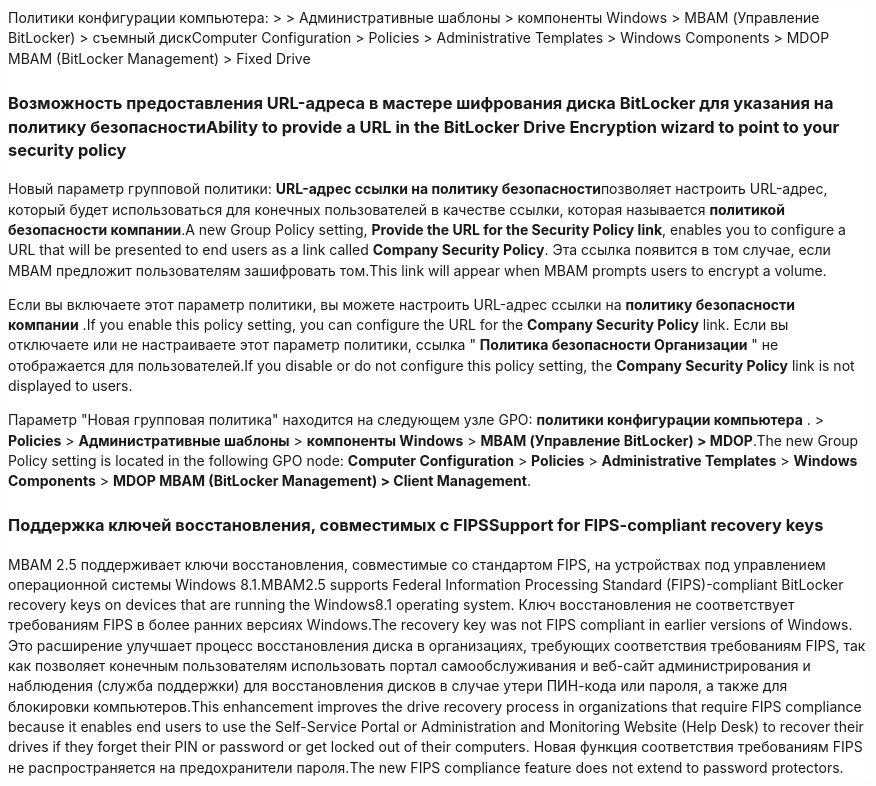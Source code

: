 <td align="left"><p><span data-ttu-id="dd0c7-182">Политики конфигурации компьютера: &gt; &gt; Административные шаблоны &gt; компоненты Windows &gt; MBAM (Управление BitLocker) &gt; съемный диск</span><span class="sxs-lookup"><span data-stu-id="dd0c7-182">Computer Configuration &gt; Policies &gt; Administrative Templates &gt; Windows Components &gt; MDOP MBAM (BitLocker Management) &gt; Fixed Drive</span></span></p></td>
</tr>
</tbody>
</table>

 

### <span data-ttu-id="dd0c7-183">Возможность предоставления URL-адреса в мастере шифрования диска BitLocker для указания на политику безопасности</span><span class="sxs-lookup"><span data-stu-id="dd0c7-183">Ability to provide a URL in the BitLocker Drive Encryption wizard to point to your security policy</span></span>

<span data-ttu-id="dd0c7-184">Новый параметр групповой политики: **URL-адрес ссылки на политику безопасности**позволяет настроить URL-адрес, который будет использоваться для конечных пользователей в качестве ссылки, которая называется **политикой безопасности компании**.</span><span class="sxs-lookup"><span data-stu-id="dd0c7-184">A new Group Policy setting, **Provide the URL for the Security Policy link**, enables you to configure a URL that will be presented to end users as a link called **Company Security Policy**.</span></span> <span data-ttu-id="dd0c7-185">Эта ссылка появится в том случае, если MBAM предложит пользователям зашифровать том.</span><span class="sxs-lookup"><span data-stu-id="dd0c7-185">This link will appear when MBAM prompts users to encrypt a volume.</span></span>

<span data-ttu-id="dd0c7-186">Если вы включаете этот параметр политики, вы можете настроить URL-адрес ссылки на **политику безопасности компании** .</span><span class="sxs-lookup"><span data-stu-id="dd0c7-186">If you enable this policy setting, you can configure the URL for the **Company Security Policy** link.</span></span> <span data-ttu-id="dd0c7-187">Если вы отключаете или не настраиваете этот параметр политики, ссылка " **Политика безопасности Организации** " не отображается для пользователей.</span><span class="sxs-lookup"><span data-stu-id="dd0c7-187">If you disable or do not configure this policy setting, the **Company Security Policy** link is not displayed to users.</span></span>

<span data-ttu-id="dd0c7-188">Параметр "Новая групповая политика" находится на следующем узле GPO: **политики конфигурации компьютера** . &gt; **Policies** &gt; **Административные шаблоны** &gt; **компоненты Windows** &gt; **MBAM (Управление BitLocker) &gt; MDOP**.</span><span class="sxs-lookup"><span data-stu-id="dd0c7-188">The new Group Policy setting is located in the following GPO node: **Computer Configuration** &gt; **Policies** &gt; **Administrative Templates** &gt; **Windows Components** &gt; **MDOP MBAM (BitLocker Management) &gt; Client Management**.</span></span>

### <span data-ttu-id="dd0c7-189">Поддержка ключей восстановления, совместимых с FIPS</span><span class="sxs-lookup"><span data-stu-id="dd0c7-189">Support for FIPS-compliant recovery keys</span></span>

<span data-ttu-id="dd0c7-190">MBAM 2.5 поддерживает ключи восстановления, совместимые со стандартом FIPS, на устройствах под управлением операционной системы Windows 8.1.</span><span class="sxs-lookup"><span data-stu-id="dd0c7-190">MBAM2.5 supports Federal Information Processing Standard (FIPS)-compliant BitLocker recovery keys on devices that are running the Windows8.1 operating system.</span></span> <span data-ttu-id="dd0c7-191">Ключ восстановления не соответствует требованиям FIPS в более ранних версиях Windows.</span><span class="sxs-lookup"><span data-stu-id="dd0c7-191">The recovery key was not FIPS compliant in earlier versions of Windows.</span></span> <span data-ttu-id="dd0c7-192">Это расширение улучшает процесс восстановления диска в организациях, требующих соответствия требованиям FIPS, так как позволяет конечным пользователям использовать портал самообслуживания и веб-сайт администрирования и наблюдения (служба поддержки) для восстановления дисков в случае утери ПИН-кода или пароля, а также для блокировки компьютеров.</span><span class="sxs-lookup"><span data-stu-id="dd0c7-192">This enhancement improves the drive recovery process in organizations that require FIPS compliance because it enables end users to use the Self-Service Portal or Administration and Monitoring Website (Help Desk) to recover their drives if they forget their PIN or password or get locked out of their computers.</span></span> <span data-ttu-id="dd0c7-193">Новая функция соответствия требованиям FIPS не распространяется на предохранители пароля.</span><span class="sxs-lookup"><span data-stu-id="dd0c7-193">The new FIPS compliance feature does not extend to password protectors.</span></span>
